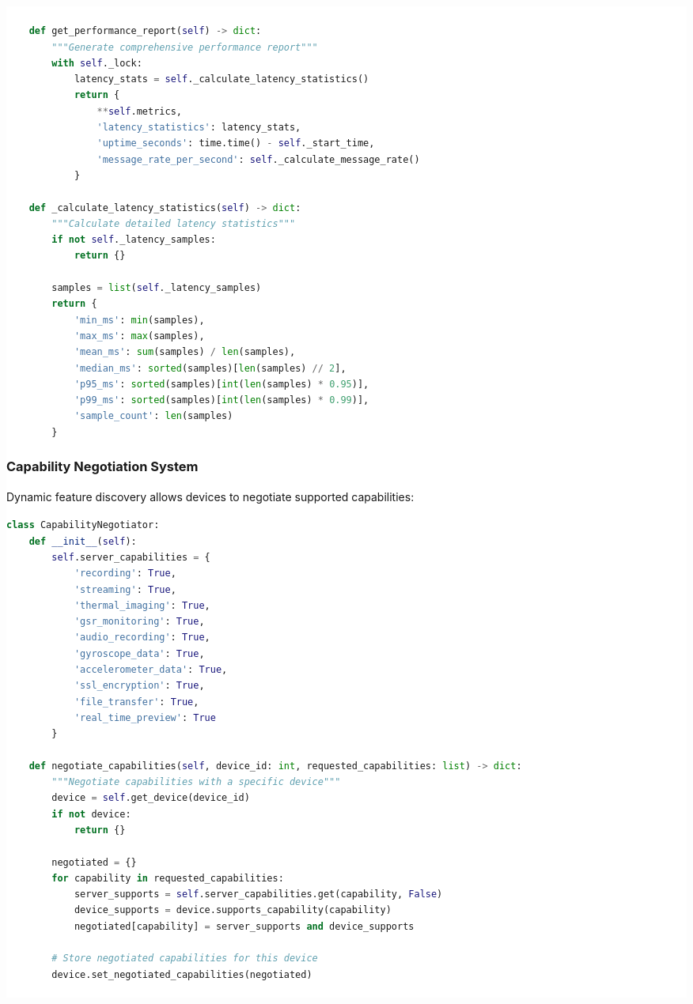 ```python
    
    def get_performance_report(self) -> dict:
        """Generate comprehensive performance report"""
        with self._lock:
            latency_stats = self._calculate_latency_statistics()
            return {
                **self.metrics,
                'latency_statistics': latency_stats,
                'uptime_seconds': time.time() - self._start_time,
                'message_rate_per_second': self._calculate_message_rate()
            }
    
    def _calculate_latency_statistics(self) -> dict:
        """Calculate detailed latency statistics"""
        if not self._latency_samples:
            return {}
        
        samples = list(self._latency_samples)
        return {
            'min_ms': min(samples),
            'max_ms': max(samples),
            'mean_ms': sum(samples) / len(samples),
            'median_ms': sorted(samples)[len(samples) // 2],
            'p95_ms': sorted(samples)[int(len(samples) * 0.95)],
            'p99_ms': sorted(samples)[int(len(samples) * 0.99)],
            'sample_count': len(samples)
        }
```

### Capability Negotiation System

Dynamic feature discovery allows devices to negotiate supported capabilities:

```python
class CapabilityNegotiator:
    def __init__(self):
        self.server_capabilities = {
            'recording': True,
            'streaming': True,
            'thermal_imaging': True,
            'gsr_monitoring': True,
            'audio_recording': True,
            'gyroscope_data': True,
            'accelerometer_data': True,
            'ssl_encryption': True,
            'file_transfer': True,
            'real_time_preview': True
        }
    
    def negotiate_capabilities(self, device_id: int, requested_capabilities: list) -> dict:
        """Negotiate capabilities with a specific device"""
        device = self.get_device(device_id)
        if not device:
            return {}
        
        negotiated = {}
        for capability in requested_capabilities:
            server_supports = self.server_capabilities.get(capability, False)
            device_supports = device.supports_capability(capability)
            negotiated[capability] = server_supports and device_supports
        
        # Store negotiated capabilities for this device
        device.set_negotiated_capabilities(negotiated)
        
```